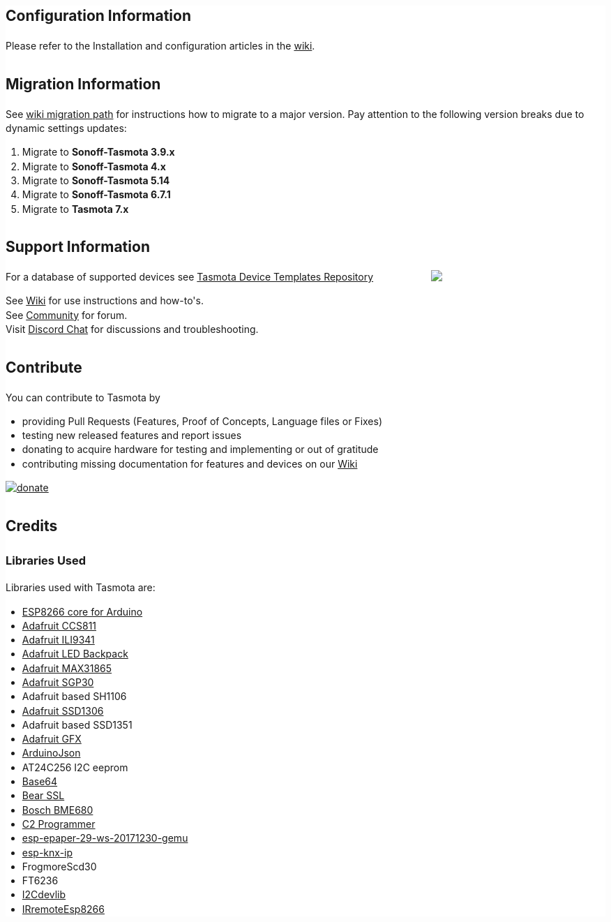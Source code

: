## Configuration Information
Please refer to the Installation and configuration articles in the [wiki](https://github.com/arendst/Tasmota/wiki).

## Migration Information
See [wiki migration path](https://github.com/arendst/Tasmota/wiki/Upgrade#migration-path) for instructions how to migrate to a major version. Pay attention to the following version breaks due to dynamic settings updates:

1. Migrate to **Sonoff-Tasmota 3.9.x**
2. Migrate to **Sonoff-Tasmota 4.x**
3. Migrate to **Sonoff-Tasmota 5.14**
4. Migrate to **Sonoff-Tasmota 6.7.1**
5. Migrate to **Tasmota 7.x**

## Support Information
<img src="https://github.com/arendst/arendst.github.io/blob/master/media/sonoffbasic.jpg" width="250" align="right" />

For a database of supported devices see [Tasmota Device Templates Repository](https://blakadder.github.io/templates)

See [Wiki](https://github.com/arendst/Tasmota/wiki) for use instructions and how-to's.<br />
See [Community](https://groups.google.com/d/forum/sonoffusers) for forum.<br />
Visit [Discord Chat](https://discord.gg/Ks2Kzd4) for discussions and troubleshooting.

## Contribute
You can contribute to Tasmota by
- providing Pull Requests (Features, Proof of Concepts, Language files or Fixes)
- testing new released features and report issues
- donating to acquire hardware for testing and implementing or out of gratitude
- contributing missing documentation for features and devices on our [Wiki](https://github.com/arendst/Tasmota/wiki)

[![donate](https://img.shields.io/badge/donate-PayPal-blue.svg)](https://paypal.me/tasmota)

## Credits

### Libraries Used
Libraries used with Tasmota are:
- [ESP8266 core for Arduino](https://github.com/esp8266/Arduino)
- [Adafruit CCS811](https://github.com/adafruit/Adafruit_CCS811)
- [Adafruit ILI9341](https://github.com/adafruit/Adafruit_ILI9341)
- [Adafruit LED Backpack](https://github.com/adafruit/Adafruit-LED-Backpack-Library)
- [Adafruit MAX31865](https://github.com/adafruit/Adafruit_MAX31865)
- [Adafruit SGP30](https://github.com/adafruit/Adafruit_SGP30)
- Adafruit based SH1106
- [Adafruit SSD1306](https://github.com/adafruit/Adafruit_SSD1306)
- Adafruit based SSD1351
- [Adafruit GFX](https://github.com/adafruit/Adafruit-GFX-Library)
- [ArduinoJson](https://arduinojson.org/)
- AT24C256 I2C eeprom
- [Base64](https://github.com/Densaugeo/base64_arduino)
- [Bear SSL](https://github.com/earlephilhower/bearssl-esp8266.git)
- [Bosch BME680](https://github.com/BoschSensortec/BME680_driver)
- [C2 Programmer](http://app.cear.ufpb.br/~lucas.hartmann/tag/efm8bb1/)
- [esp-epaper-29-ws-20171230-gemu](https://github.com/gemu2015/Sonoff-Tasmota/tree/displays/lib)
- [esp-knx-ip](https://github.com/envy/esp-knx-ip)
- FrogmoreScd30
- FT6236
- [I2Cdevlib](https://github.com/jrowberg/i2cdevlib)
- [IRremoteEsp8266](https://github.com/markszabo/IRremoteESP8266)